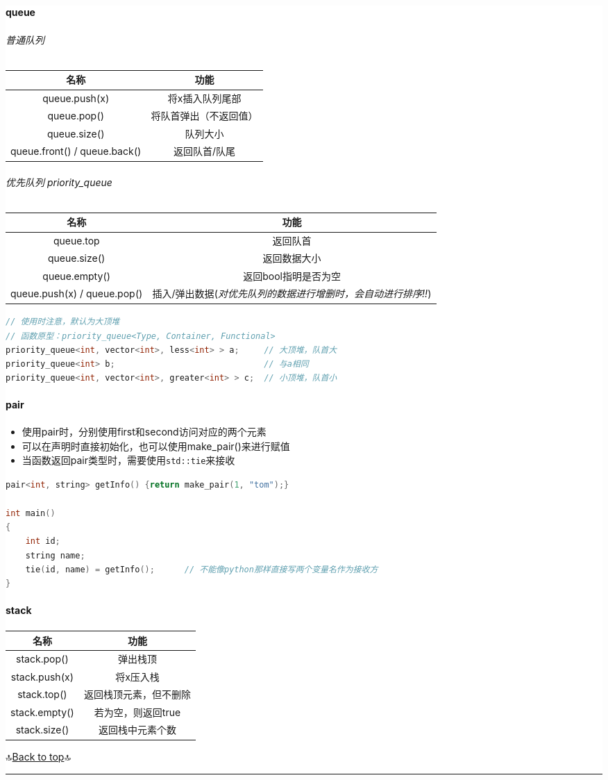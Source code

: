 #### queue

###### 普通队列

名称 | 功能
:---: | :---:
queue.push(x) | 将x插入队列尾部
queue.pop() | 将队首弹出（不返回值）
queue.size() | 队列大小
queue.front() / queue.back() | 返回队首/队尾

###### 优先队列 priority_queue

名称 | 功能
:---: | :---:
queue.top | 返回队首
queue.size() | 返回数据大小
queue.empty() | 返回bool指明是否为空
queue.push(x) / queue.pop() | 插入/弹出数据(*对优先队列的数据进行增删时，会自动进行排序!!*)
```c++
// 使用时注意，默认为大顶堆
// 函数原型：priority_queue<Type, Container, Functional>
priority_queue<int, vector<int>, less<int> > a;     // 大顶堆，队首大
priority_queue<int> b;                              // 与a相同
priority_queue<int, vector<int>, greater<int> > c;  // 小顶堆，队首小
```

#### pair

* 使用pair时，分别使用first和second访问对应的两个元素
* 可以在声明时直接初始化，也可以使用make_pair()来进行赋值
* 当函数返回pair类型时，需要使用`std::tie`来接收
```c++
pair<int, string> getInfo() {return make_pair(1, "tom");}

int main()
{
    int id;
    string name;
    tie(id, name) = getInfo();      // 不能像python那样直接写两个变量名作为接收方
}
```


#### stack

名称 | 功能
:---: | :---:
stack.pop() | 弹出栈顶
stack.push(x) | 将x压入栈
stack.top() | 返回栈顶元素，但不删除
stack.empty() | 若为空，则返回true
stack.size() | 返回栈中元素个数


:top:[Back to top](#概述):top:

---
